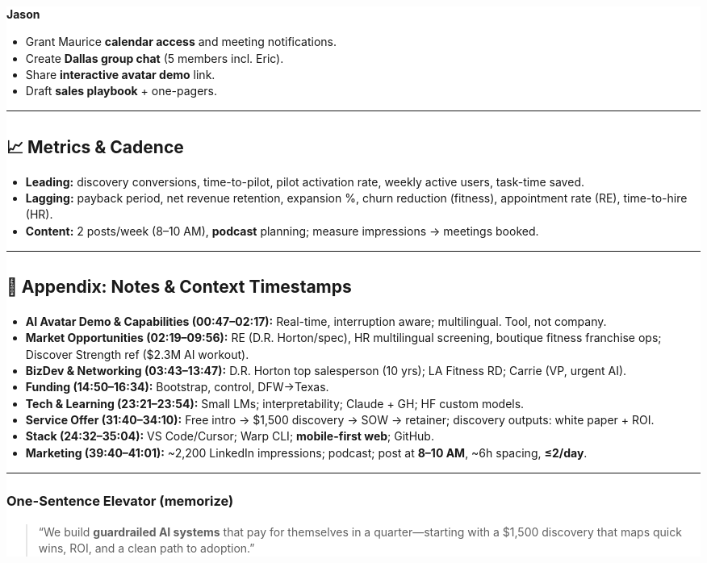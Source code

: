 **Jason**
- Grant Maurice **calendar access** and meeting notifications.  
- Create **Dallas group chat** (5 members incl. Eric).  
- Share **interactive avatar demo** link.  
- Draft **sales playbook** + one-pagers.

---

## 📈 Metrics & Cadence
- **Leading:** discovery conversions, time-to-pilot, pilot activation rate, weekly active users, task-time saved.  
- **Lagging:** payback period, net revenue retention, expansion %, churn reduction (fitness), appointment rate (RE), time-to-hire (HR).  
- **Content:** 2 posts/week (8–10 AM), **podcast** planning; measure impressions → meetings booked.

---

## 📎 Appendix: Notes & Context Timestamps
- **AI Avatar Demo & Capabilities (00:47–02:17):** Real-time, interruption aware; multilingual. Tool, not company.  
- **Market Opportunities (02:19–09:56):** RE (D.R. Horton/spec), HR multilingual screening, boutique fitness franchise ops; Discover Strength ref ($2.3M AI workout).  
- **BizDev & Networking (03:43–13:47):** D.R. Horton top salesperson (10 yrs); LA Fitness RD; Carrie (VP, urgent AI).  
- **Funding (14:50–16:34):** Bootstrap, control, DFW→Texas.  
- **Tech & Learning (23:21–23:54):** Small LMs; interpretability; Claude + GH; HF custom models.  
- **Service Offer (31:40–34:10):** Free intro → $1,500 discovery → SOW → retainer; discovery outputs: white paper + ROI.  
- **Stack (24:32–35:04):** VS Code/Cursor; Warp CLI; **mobile-first web**; GitHub.  
- **Marketing (39:40–41:01):** ~2,200 LinkedIn impressions; podcast; post at **8–10 AM**, ~6h spacing, **≤2/day**.

---

### One-Sentence Elevator (memorize)
> “We build **guardrailed AI systems** that pay for themselves in a quarter—starting with a $1,500 discovery that maps quick wins, ROI, and a clean path to adoption.”


